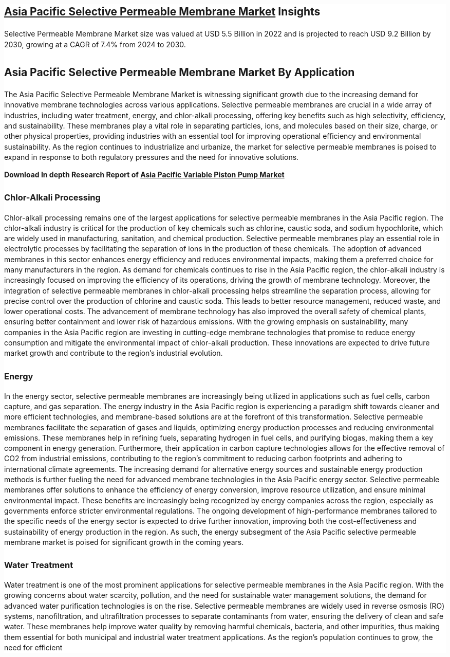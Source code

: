 <h2><a href="https://www.verifiedmarketreports.com/download-sample/?rid=310602&amp;utm_source=Github-Feb&amp;utm_medium=219" target="_blank">Asia Pacific Selective Permeable Membrane Market</a> Insights</h2><p>Selective Permeable Membrane Market size was valued at USD 5.5 Billion in 2022 and is projected to reach USD 9.2 Billion by 2030, growing at a CAGR of 7.4% from 2024 to 2030.</p><p><h2>Asia Pacific Selective Permeable Membrane Market By Application</h2> <p>The Asia Pacific Selective Permeable Membrane Market is witnessing significant growth due to the increasing demand for innovative membrane technologies across various applications. Selective permeable membranes are crucial in a wide array of industries, including water treatment, energy, and chlor-alkali processing, offering key benefits such as high selectivity, efficiency, and sustainability. These membranes play a vital role in separating particles, ions, and molecules based on their size, charge, or other physical properties, providing industries with an essential tool for improving operational efficiency and environmental sustainability. As the region continues to industrialize and urbanize, the market for selective permeable membranes is poised to expand in response to both regulatory pressures and the need for innovative solutions. <p><strong>Download In depth Research Report of <a href="https://www.verifiedmarketreports.com/download-sample/?rid=236118&amp;utm_source=Pulse-Dec&amp;utm_medium=219" target="_blank">Asia Pacific Variable Piston Pump Market</a></strong></p></p> <h3>Chlor-Alkali Processing</h3> <p>Chlor-alkali processing remains one of the largest applications for selective permeable membranes in the Asia Pacific region. The chlor-alkali industry is critical for the production of key chemicals such as chlorine, caustic soda, and sodium hypochlorite, which are widely used in manufacturing, sanitation, and chemical production. Selective permeable membranes play an essential role in electrolytic processes by facilitating the separation of ions in the production of these chemicals. The adoption of advanced membranes in this sector enhances energy efficiency and reduces environmental impacts, making them a preferred choice for many manufacturers in the region. As demand for chemicals continues to rise in the Asia Pacific region, the chlor-alkali industry is increasingly focused on improving the efficiency of its operations, driving the growth of membrane technology. Moreover, the integration of selective permeable membranes in chlor-alkali processing helps streamline the separation process, allowing for precise control over the production of chlorine and caustic soda. This leads to better resource management, reduced waste, and lower operational costs. The advancement of membrane technology has also improved the overall safety of chemical plants, ensuring better containment and lower risk of hazardous emissions. With the growing emphasis on sustainability, many companies in the Asia Pacific region are investing in cutting-edge membrane technologies that promise to reduce energy consumption and mitigate the environmental impact of chlor-alkali production. These innovations are expected to drive future market growth and contribute to the region’s industrial evolution. <h3>Energy</h3> <p>In the energy sector, selective permeable membranes are increasingly being utilized in applications such as fuel cells, carbon capture, and gas separation. The energy industry in the Asia Pacific region is experiencing a paradigm shift towards cleaner and more efficient technologies, and membrane-based solutions are at the forefront of this transformation. Selective permeable membranes facilitate the separation of gases and liquids, optimizing energy production processes and reducing environmental emissions. These membranes help in refining fuels, separating hydrogen in fuel cells, and purifying biogas, making them a key component in energy generation. Furthermore, their application in carbon capture technologies allows for the effective removal of CO2 from industrial emissions, contributing to the region’s commitment to reducing carbon footprints and adhering to international climate agreements. The increasing demand for alternative energy sources and sustainable energy production methods is further fueling the need for advanced membrane technologies in the Asia Pacific energy sector. Selective permeable membranes offer solutions to enhance the efficiency of energy conversion, improve resource utilization, and ensure minimal environmental impact. These benefits are increasingly being recognized by energy companies across the region, especially as governments enforce stricter environmental regulations. The ongoing development of high-performance membranes tailored to the specific needs of the energy sector is expected to drive further innovation, improving both the cost-effectiveness and sustainability of energy production in the region. As such, the energy subsegment of the Asia Pacific selective permeable membrane market is poised for significant growth in the coming years. <h3>Water Treatment</h3> <p>Water treatment is one of the most prominent applications for selective permeable membranes in the Asia Pacific region. With the growing concerns about water scarcity, pollution, and the need for sustainable water management solutions, the demand for advanced water purification technologies is on the rise. Selective permeable membranes are widely used in reverse osmosis (RO) systems, nanofiltration, and ultrafiltration processes to separate contaminants from water, ensuring the delivery of clean and safe water. These membranes help improve water quality by removing harmful chemicals, bacteria, and other impurities, thus making them essential for both municipal and industrial water treatment applications. As the region’s population continues to grow, the need for efficient